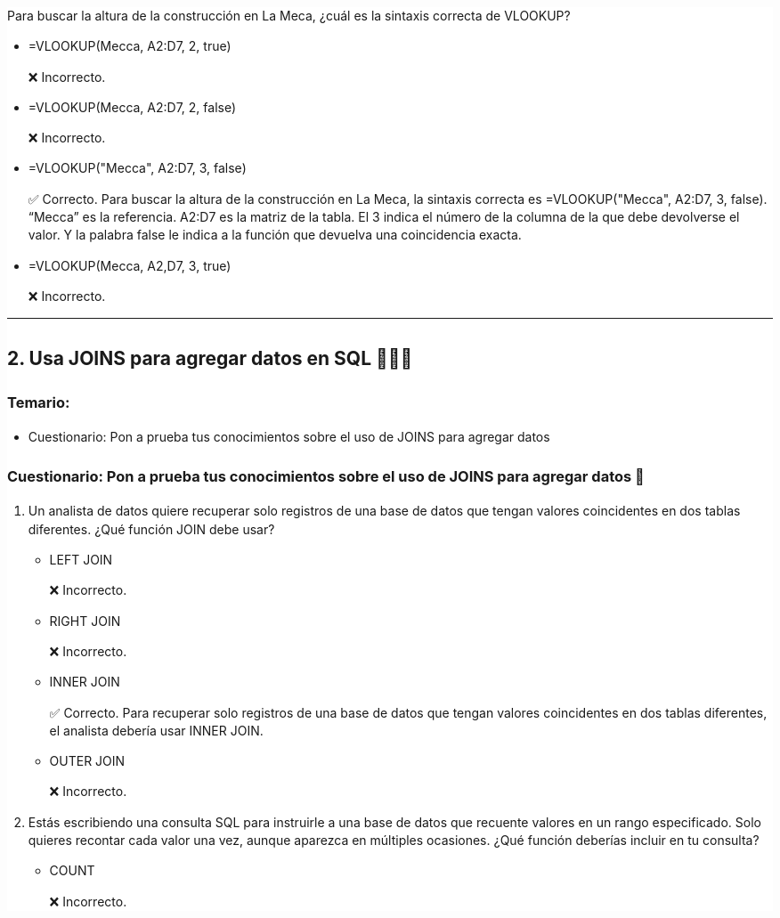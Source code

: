 Para buscar la altura de la construcción en La Meca, ¿cuál es la sintaxis correcta de VLOOKUP?

   - =VLOOKUP(Mecca, A2:D7, 2, true)
    
      ❌ Incorrecto.

   - =VLOOKUP(Mecca, A2:D7, 2, false)
    
      ❌ Incorrecto.

   - =VLOOKUP("Mecca", A2:D7, 3, false)
    
      ✅ Correcto. Para buscar la altura de la construcción en La Meca, la sintaxis correcta es =VLOOKUP("Mecca", A2:D7, 3, false). “Mecca” es la referencia. A2:D7 es la matriz de la tabla. El 3 indica el número de la columna de la que debe devolverse el valor. Y la palabra false le indica a la función que devuelva una coincidencia exacta.
     
   - =VLOOKUP(Mecca, A2,D7, 3, true)
    
      ❌ Incorrecto.
     

---

## 2. Usa JOINS para agregar datos en SQL 🙋🏻‍♀️ 

### Temario: 

- Cuestionario: Pon a prueba tus conocimientos sobre el uso de JOINS para agregar datos

### Cuestionario: Pon a prueba tus conocimientos sobre el uso de JOINS para agregar datos 📖

1. Un analista de datos quiere recuperar solo registros de una base de datos que tengan valores coincidentes en dos tablas diferentes. ¿Qué función JOIN debe usar?

   - LEFT JOIN
    
      ❌ Incorrecto.

   - RIGHT JOIN
    
      ❌ Incorrecto.

   - INNER JOIN
    
      ✅ Correcto. Para recuperar solo registros de una base de datos que tengan valores coincidentes en dos tablas diferentes, el analista debería usar INNER JOIN. 

   - OUTER JOIN
    
      ❌ Incorrecto.


2. Estás escribiendo una consulta SQL para instruirle a una base de datos que recuente valores en un rango especificado. Solo quieres recontar cada valor una vez, aunque aparezca en múltiples ocasiones. ¿Qué función deberías incluir en tu consulta?

   - COUNT
    
      ❌ Incorrecto.
